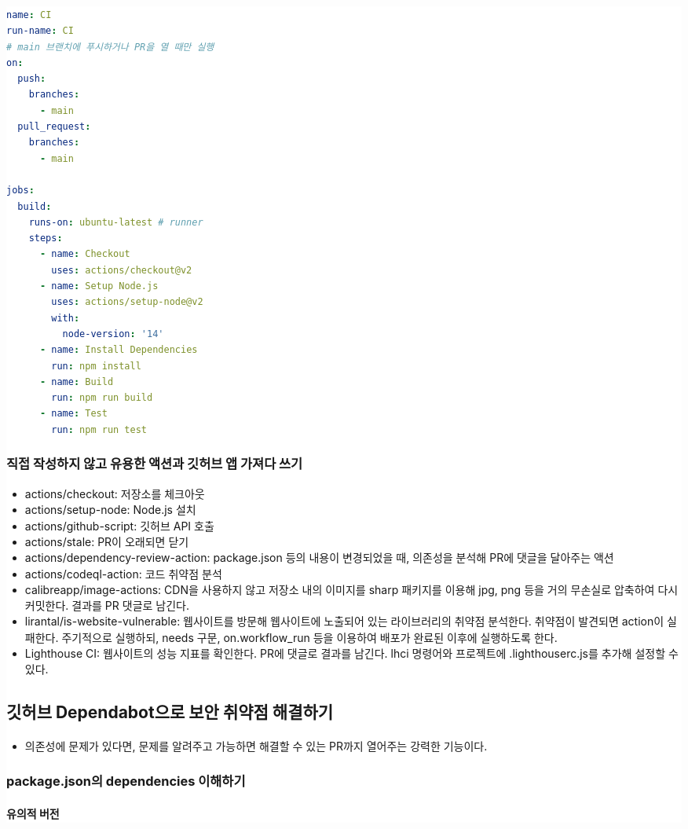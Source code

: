 ```yaml
name: CI
run-name: CI
# main 브랜치에 푸시하거나 PR을 열 때만 실행
on:
  push:
	branches:
	  - main
  pull_request:
	branches:
	  - main

jobs:
  build:
	runs-on: ubuntu-latest # runner
	steps:
	  - name: Checkout
		uses: actions/checkout@v2
	  - name: Setup Node.js
		uses: actions/setup-node@v2
		with:
		  node-version: '14'
	  - name: Install Dependencies
		run: npm install
	  - name: Build
		run: npm run build
	  - name: Test
		run: npm run test
```

### 직접 작성하지 않고 유용한 액션과 깃허브 앱 가져다 쓰기

- actions/checkout: 저장소를 체크아웃
- actions/setup-node: Node.js 설치
- actions/github-script: 깃허브 API 호출
- actions/stale: PR이 오래되면 닫기
- actions/dependency-review-action: package.json 등의 내용이 변경되었을 때, 의존성을 분석해 PR에 댓글을 달아주는 액션
- actions/codeql-action: 코드 취약점 분석
- calibreapp/image-actions: CDN을 사용하지 않고 저장소 내의 이미지를 sharp 패키지를 이용해 jpg, png 등을 거의 무손실로 압축하여 다시 커밋한다. 결과를 PR 댓글로 남긴다.
- lirantal/is-website-vulnerable: 웹사이트를 방문해 웹사이트에 노출되어 있는 라이브러리의 취약점 분석한다. 취약점이 발견되면 action이 실패한다. 주기적으로 실행하되, needs 구문, on.workflow_run 등을 이용하여 배포가 완료된 이후에 실행하도록 한다.
- Lighthouse CI: 웹사이트의 성능 지표를 확인한다. PR에 댓글로 결과를 남긴다. lhci 명령어와 프로젝트에 .lighthouserc.js를 추가해 설정할 수 있다.

## 깃허브 Dependabot으로 보안 취약점 해결하기

- 의존성에 문제가 있다면, 문제를 알려주고 가능하면 해결할 수 있는 PR까지 열어주는 강력한 기능이다.

### package.json의 dependencies 이해하기

#### 유의적 버전
